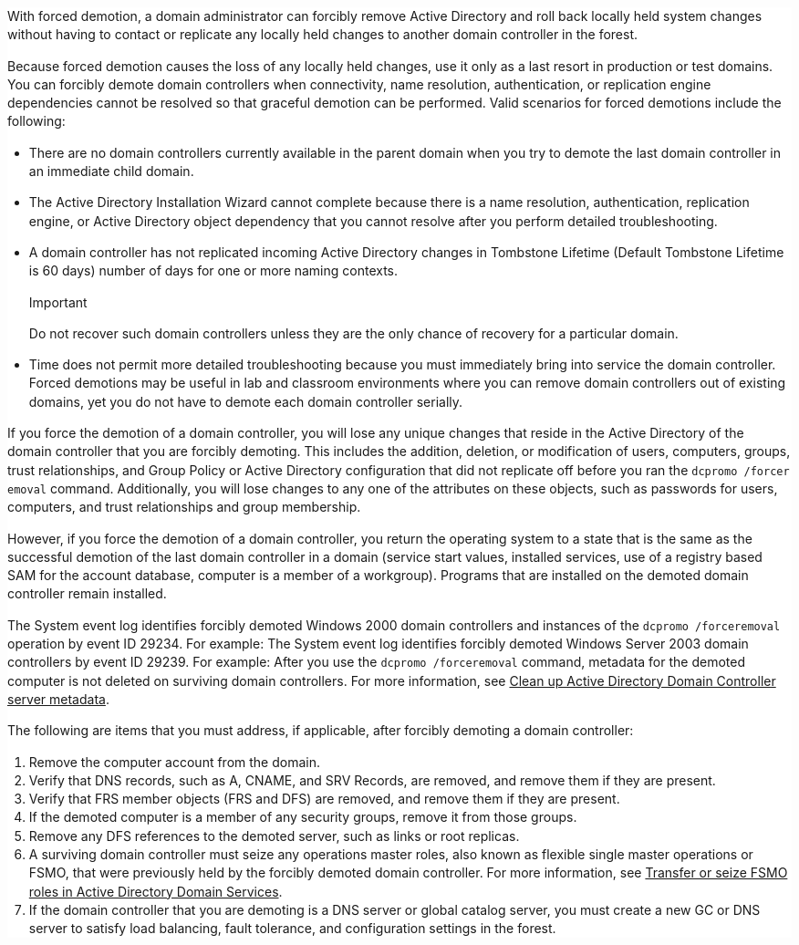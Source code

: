 With forced demotion, a domain administrator can forcibly remove Active Directory and roll back locally held system changes without having to contact or replicate any locally held changes to another domain controller in the forest.

Because forced demotion causes the loss of any locally held changes, use it only as a last resort in production or test domains. You can forcibly demote domain controllers when connectivity, name resolution, authentication, or replication engine dependencies cannot be resolved so that graceful demotion can be performed. Valid scenarios for forced demotions include the following:

- There are no domain controllers currently available in the parent domain when you try to demote the last domain controller in an immediate child domain.

- The Active Directory Installation Wizard cannot complete because there is a name resolution, authentication, replication engine, or Active Directory object dependency that you cannot resolve after you perform detailed troubleshooting.

- A domain controller has not replicated incoming Active Directory changes in Tombstone Lifetime (Default Tombstone Lifetime is 60 days) number of days for one or more naming contexts.

    > [!IMPORTANT]
    > Do not recover such domain controllers unless they are the only chance of recovery for a particular domain.

- Time does not permit more detailed troubleshooting because you must immediately bring into service the domain controller. Forced demotions may be useful in lab and classroom environments where you can remove domain controllers out of existing domains, yet you do not have to demote each domain controller serially.

If you force the demotion of a domain controller, you will lose any unique changes that reside in the Active Directory of the domain controller that you are forcibly demoting. This includes the addition, deletion, or modification of users, computers, groups, trust relationships, and Group Policy or Active Directory configuration that did not replicate off before you ran the `dcpromo /forceremoval` command. Additionally, you will lose changes to any one of the attributes on these objects, such as passwords for users, computers, and trust relationships and group membership.

However, if you force the demotion of a domain controller, you return the operating system to a state that is the same as the successful demotion of the last domain controller in a domain (service start values, installed services, use of a registry based SAM for the account database, computer is a member of a workgroup). Programs that are installed on the demoted domain controller remain installed.

The System event log identifies forcibly demoted Windows 2000 domain controllers and instances of the `dcpromo /forceremoval` operation by event ID 29234. For example: The System event log identifies forcibly demoted Windows Server 2003 domain controllers by event ID 29239. For example: After you use the `dcpromo /forceremoval` command, metadata for the demoted computer is not deleted on surviving domain controllers. For more information, see [Clean up Active Directory Domain Controller server metadata](/windows-server/identity/ad-ds/deploy/ad-ds-metadata-cleanup).

The following are items that you must address, if applicable, after forcibly demoting a domain controller:

1. Remove the computer account from the domain.
2. Verify that DNS records, such as A, CNAME, and SRV Records, are removed, and remove them if they are present.
3. Verify that FRS member objects (FRS and DFS) are removed, and remove them if they are present.
4. If the demoted computer is a member of any security groups, remove it from those groups.
5. Remove any DFS references to the demoted server, such as links or root replicas.
6. A surviving domain controller must seize any operations master roles, also known as flexible single master operations or FSMO, that were previously held by the forcibly demoted domain controller. For more information, see [Transfer or seize FSMO roles in Active Directory Domain Services](/troubleshoot/windows-server/identity/transfer-or-seize-fsmo-roles-in-ad-ds).
7. If the domain controller that you are demoting is a DNS server or global catalog server, you must create a new GC or DNS server to satisfy load balancing, fault tolerance, and configuration settings in the forest.